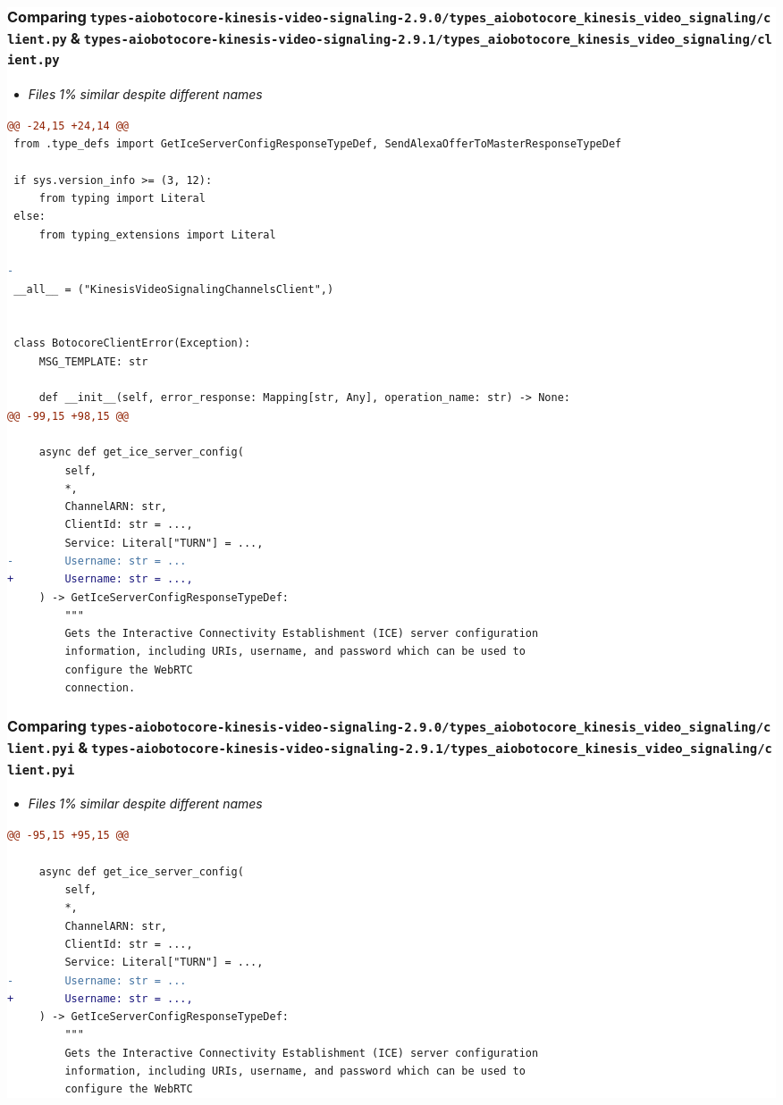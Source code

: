 ### Comparing `types-aiobotocore-kinesis-video-signaling-2.9.0/types_aiobotocore_kinesis_video_signaling/client.py` & `types-aiobotocore-kinesis-video-signaling-2.9.1/types_aiobotocore_kinesis_video_signaling/client.py`

 * *Files 1% similar despite different names*

```diff
@@ -24,15 +24,14 @@
 from .type_defs import GetIceServerConfigResponseTypeDef, SendAlexaOfferToMasterResponseTypeDef
 
 if sys.version_info >= (3, 12):
     from typing import Literal
 else:
     from typing_extensions import Literal
 
-
 __all__ = ("KinesisVideoSignalingChannelsClient",)
 
 
 class BotocoreClientError(Exception):
     MSG_TEMPLATE: str
 
     def __init__(self, error_response: Mapping[str, Any], operation_name: str) -> None:
@@ -99,15 +98,15 @@
 
     async def get_ice_server_config(
         self,
         *,
         ChannelARN: str,
         ClientId: str = ...,
         Service: Literal["TURN"] = ...,
-        Username: str = ...
+        Username: str = ...,
     ) -> GetIceServerConfigResponseTypeDef:
         """
         Gets the Interactive Connectivity Establishment (ICE) server configuration
         information, including URIs, username, and password which can be used to
         configure the WebRTC
         connection.
```

### Comparing `types-aiobotocore-kinesis-video-signaling-2.9.0/types_aiobotocore_kinesis_video_signaling/client.pyi` & `types-aiobotocore-kinesis-video-signaling-2.9.1/types_aiobotocore_kinesis_video_signaling/client.pyi`

 * *Files 1% similar despite different names*

```diff
@@ -95,15 +95,15 @@
 
     async def get_ice_server_config(
         self,
         *,
         ChannelARN: str,
         ClientId: str = ...,
         Service: Literal["TURN"] = ...,
-        Username: str = ...
+        Username: str = ...,
     ) -> GetIceServerConfigResponseTypeDef:
         """
         Gets the Interactive Connectivity Establishment (ICE) server configuration
         information, including URIs, username, and password which can be used to
         configure the WebRTC
```